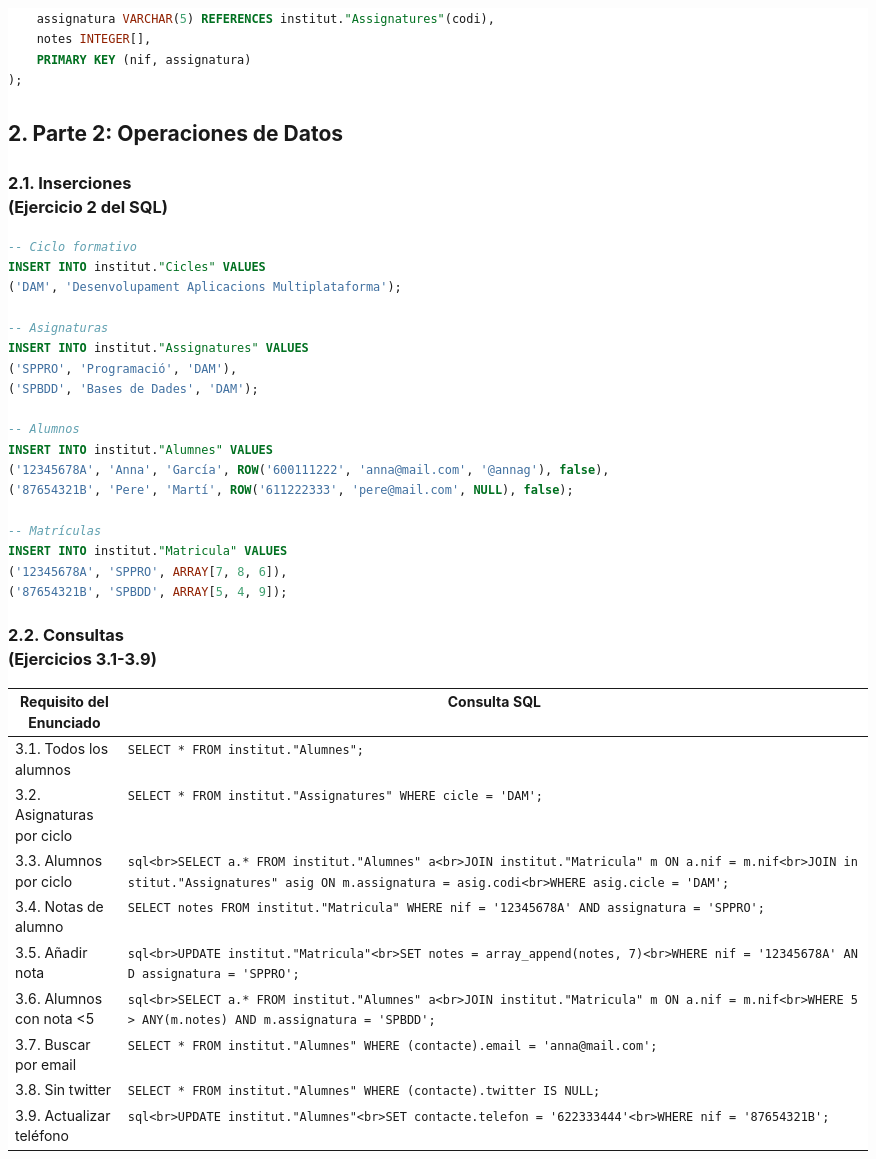 ```sql
    assignatura VARCHAR(5) REFERENCES institut."Assignatures"(codi),
    notes INTEGER[],
    PRIMARY KEY (nif, assignatura)
);
```

## 2. Parte 2: Operaciones de Datos

### 2.1. **Inserciones** <br>(Ejercicio 2 del SQL)

```sql
-- Ciclo formativo
INSERT INTO institut."Cicles" VALUES 
('DAM', 'Desenvolupament Aplicacions Multiplataforma');

-- Asignaturas
INSERT INTO institut."Assignatures" VALUES 
('SPPRO', 'Programació', 'DAM'),
('SPBDD', 'Bases de Dades', 'DAM');

-- Alumnos
INSERT INTO institut."Alumnes" VALUES 
('12345678A', 'Anna', 'García', ROW('600111222', 'anna@mail.com', '@annag'), false),
('87654321B', 'Pere', 'Martí', ROW('611222333', 'pere@mail.com', NULL), false);

-- Matrículas
INSERT INTO institut."Matricula" VALUES 
('12345678A', 'SPPRO', ARRAY[7, 8, 6]),
('87654321B', 'SPBDD', ARRAY[5, 4, 9]);
```

### 2.2. **Consultas** <br>(Ejercicios 3.1-3.9)

| Requisito del Enunciado | Consulta SQL |
|-------------------------|-------------|
| 3.1. Todos los alumnos | `SELECT * FROM institut."Alumnes";` |
| 3.2. Asignaturas por ciclo | `SELECT * FROM institut."Assignatures" WHERE cicle = 'DAM';` |
| 3.3. Alumnos por ciclo | ```sql<br>SELECT a.* FROM institut."Alumnes" a<br>JOIN institut."Matricula" m ON a.nif = m.nif<br>JOIN institut."Assignatures" asig ON m.assignatura = asig.codi<br>WHERE asig.cicle = 'DAM';``` |
| 3.4. Notas de alumno | `SELECT notes FROM institut."Matricula" WHERE nif = '12345678A' AND assignatura = 'SPPRO';` |
| 3.5. Añadir nota | ```sql<br>UPDATE institut."Matricula"<br>SET notes = array_append(notes, 7)<br>WHERE nif = '12345678A' AND assignatura = 'SPPRO';``` |
| 3.6. Alumnos con nota <5 | ```sql<br>SELECT a.* FROM institut."Alumnes" a<br>JOIN institut."Matricula" m ON a.nif = m.nif<br>WHERE 5 > ANY(m.notes) AND m.assignatura = 'SPBDD';``` |
| 3.7. Buscar por email | `SELECT * FROM institut."Alumnes" WHERE (contacte).email = 'anna@mail.com';` |
| 3.8. Sin twitter | `SELECT * FROM institut."Alumnes" WHERE (contacte).twitter IS NULL;` |
| 3.9. Actualizar teléfono | ```sql<br>UPDATE institut."Alumnes"<br>SET contacte.telefon = '622333444'<br>WHERE nif = '87654321B';``` |
